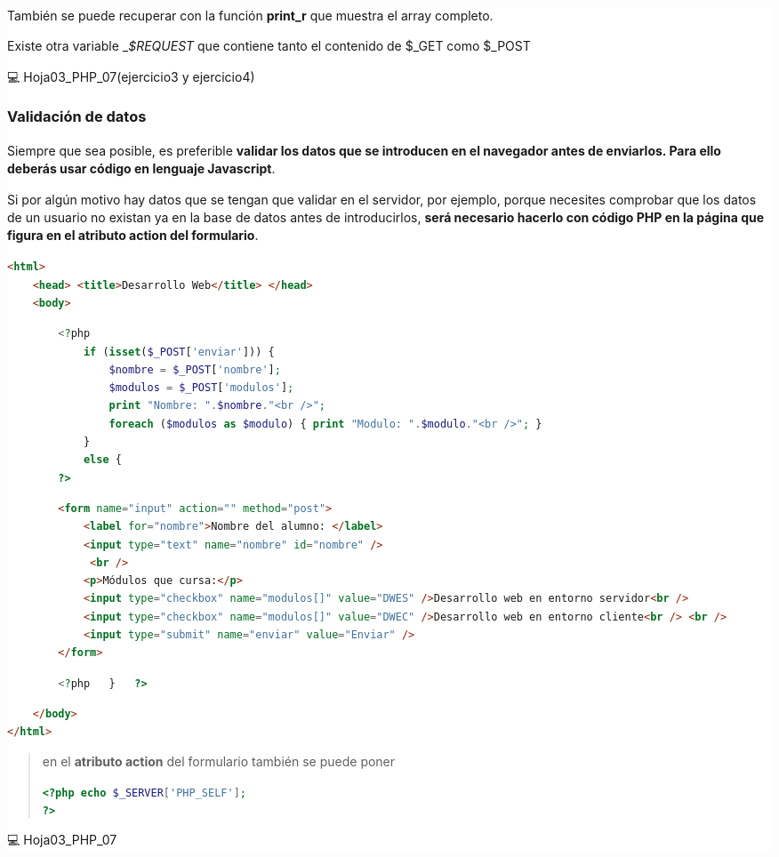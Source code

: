 También se puede recuperar con la función __print_r__ que muestra el array completo.

Existe otra variable __$_REQUEST__ que contiene tanto el contenido de $_GET como $_POST

:computer: Hoja03_PHP_07(ejercicio3 y ejercicio4)

### Validación de datos
Siempre que sea posible, es preferible __validar los datos que se introducen en el navegador antes de enviarlos. Para ello deberás usar código en lenguaje Javascript__. 

Si por algún motivo hay datos que se tengan que validar en el servidor, por ejemplo, porque necesites comprobar que los datos de un usuario no existan ya en la base de datos antes de introducirlos, __será necesario hacerlo con código PHP en la página que figura en el atributo action del formulario__. 

```html
<html> 
    <head> <title>Desarrollo Web</title> </head> 
    <body>
```
```php 
        <?php 
            if (isset($_POST['enviar'])) { 
	            $nombre = $_POST['nombre']; 
	            $modulos = $_POST['modulos'];
	            print "Nombre: ".$nombre."<br />"; 
		        foreach ($modulos as $modulo) { print "Modulo: ".$modulo."<br />"; }
            } 
            else {
        ?>
```
```html 
	    <form name="input" action="" method="post"> 
	        <label for="nombre">Nombre del alumno: </label>
            <input type="text" name="nombre" id="nombre" />
             <br />
	        <p>Módulos que cursa:</p> 
	        <input type="checkbox" name="modulos[]" value="DWES" />Desarrollo web en entorno servidor<br /> 
	        <input type="checkbox" name="modulos[]" value="DWEC" />Desarrollo web en entorno cliente<br /> <br /> 
	        <input type="submit" name="enviar" value="Enviar" />
	    </form>
```
```php
        <?php  	}   ?>
```
```html
    </body> 
</html>
```
> en el __atributo action__ del formulario también se puede poner 
> ```php
> <?php echo $_SERVER['PHP_SELF'];
> ?>
>```
 
 :computer: Hoja03_PHP_07


